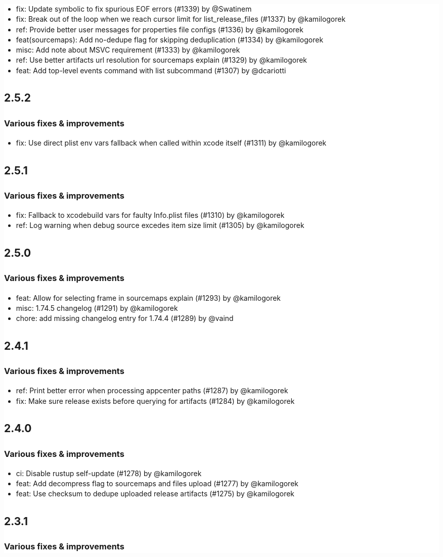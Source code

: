 - fix: Update symbolic to fix spurious EOF errors (#1339) by @Swatinem
- fix: Break out of the loop when we reach cursor limit for list_release_files (#1337) by @kamilogorek
- ref: Provide better user messages for properties file configs (#1336) by @kamilogorek
- feat(sourcemaps): Add no-dedupe flag for skipping deduplication (#1334) by @kamilogorek
- misc: Add note about MSVC requirement (#1333) by @kamilogorek
- ref: Use better artifacts url resolution for sourcemaps explain (#1329) by @kamilogorek
- feat: Add top-level events command with list subcommand (#1307) by @dcariotti

## 2.5.2

### Various fixes & improvements

- fix: Use direct plist env vars fallback when called within xcode itself (#1311) by @kamilogorek

## 2.5.1

### Various fixes & improvements

- fix: Fallback to xcodebuild vars for faulty Info.plist files (#1310) by @kamilogorek
- ref: Log warning when debug source excedes item size limit (#1305) by @kamilogorek

## 2.5.0

### Various fixes & improvements

- feat: Allow for selecting frame in sourcemaps explain (#1293) by @kamilogorek
- misc: 1.74.5 changelog (#1291) by @kamilogorek
- chore: add missing changelog entry for 1.74.4 (#1289) by @vaind

## 2.4.1

### Various fixes & improvements

- ref: Print better error when processing appcenter paths (#1287) by @kamilogorek
- fix: Make sure release exists before querying for artifacts (#1284) by @kamilogorek

## 2.4.0

### Various fixes & improvements

- ci: Disable rustup self-update (#1278) by @kamilogorek
- feat: Add decompress flag to sourcemaps and files upload (#1277) by @kamilogorek
- feat: Use checksum to dedupe uploaded release artifacts (#1275) by @kamilogorek

## 2.3.1

### Various fixes & improvements
